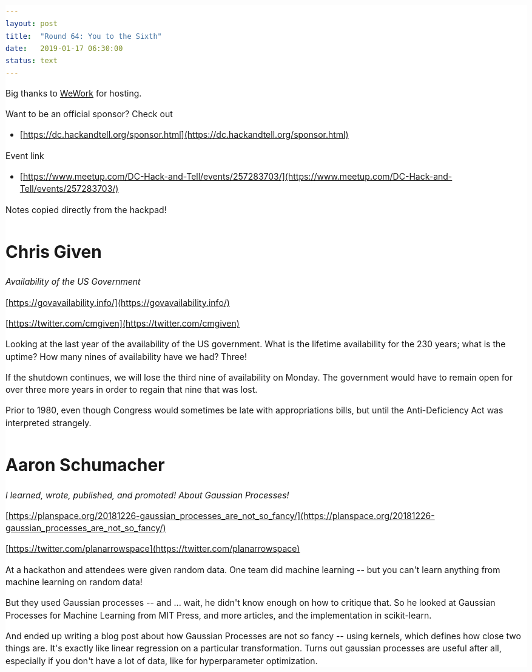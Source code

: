 ```yaml
---
layout: post
title:  "Round 64: You to the Sixth"
date:   2019-01-17 06:30:00
status: text
---
```


Big thanks to [WeWork]([https://www.wework.com/buildings/chinatown--washington-DC](https://www.wework.com/buildings/chinatown--washington-DC)) for hosting.

Want to be an official sponsor? Check out

+ [https://dc.hackandtell.org/sponsor.html](https://dc.hackandtell.org/sponsor.html)

Event link

+ [https://www.meetup.com/DC-Hack-and-Tell/events/257283703/](https://www.meetup.com/DC-Hack-and-Tell/events/257283703/)

Notes copied directly from the hackpad!

# Chris Given
_Availability of the US Government_

[https://govavailability.info/](https://govavailability.info/)

[https://twitter.com/cmgiven](https://twitter.com/cmgiven)

Looking at the last year of the availability of the US government. What is the lifetime availability for the 230 years; what is the uptime? How many nines of availability have we had? Three!

If the shutdown continues, we will lose the third nine of availability on Monday. The government would have to remain open for over three more years in order to regain that nine that was lost.

Prior to 1980, even though Congress would sometimes be late with appropriations bills, but until the Anti-Deficiency Act was interpreted strangely.


# Aaron Schumacher
_I learned, wrote, published, and promoted! About Gaussian Processes!_

[https://planspace.org/20181226-gaussian_processes_are_not_so_fancy/](https://planspace.org/20181226-gaussian_processes_are_not_so_fancy/)

[https://twitter.com/planarrowspace](https://twitter.com/planarrowspace)

At a hackathon and attendees were given random data. One team did machine learning -- but you can't learn anything from machine learning on random data!

But they used Gaussian processes -- and ... wait, he didn't know enough on how to critique that. So he looked at Gaussian Processes for Machine Learning from MIT Press, and more articles, and the implementation in scikit-learn.

And ended up writing a blog post about how Gaussian Processes are not so fancy -- using kernels, which defines how close two things are. It's exactly like linear regression on a particular transformation. Turns out gaussian processes are useful after all, especially if you don't have a lot of data, like for hyperparameter optimization.
